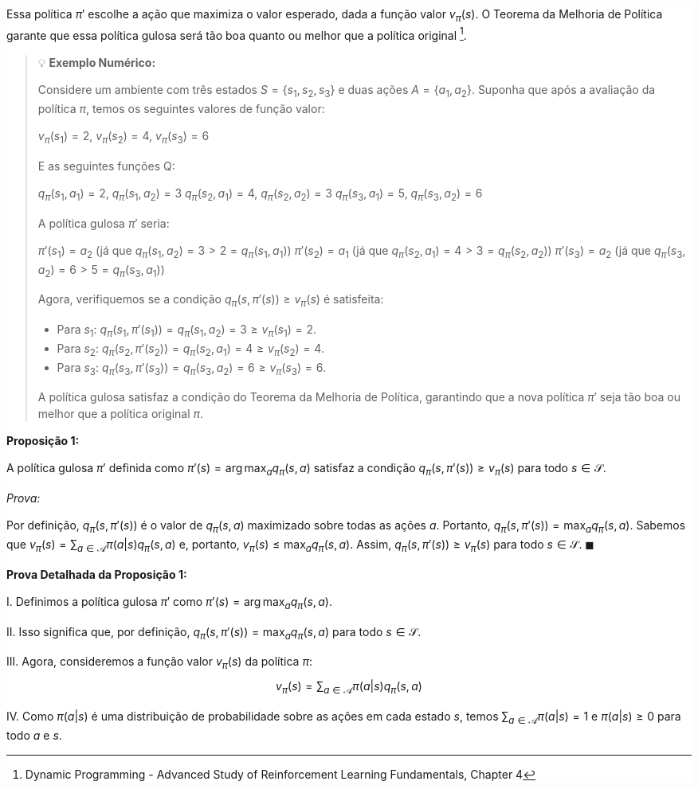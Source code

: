 Essa política $\pi'$ escolhe a ação que maximiza o valor esperado, dada a função valor $v_\pi(s)$. O Teorema da Melhoria de Política garante que essa política gulosa será tão boa quanto ou melhor que a política original [^1].

> 💡 **Exemplo Numérico:**
>
> Considere um ambiente com três estados $S = \{s_1, s_2, s_3\}$ e duas ações $A = \{a_1, a_2\}$. Suponha que após a avaliação da política $\pi$, temos os seguintes valores de função valor:
>
> $v_\pi(s_1) = 2$, $v_\pi(s_2) = 4$, $v_\pi(s_3) = 6$
>
> E as seguintes funções Q:
>
> $q_\pi(s_1, a_1) = 2$, $q_\pi(s_1, a_2) = 3$
> $q_\pi(s_2, a_1) = 4$, $q_\pi(s_2, a_2) = 3$
> $q_\pi(s_3, a_1) = 5$, $q_\pi(s_3, a_2) = 6$
>
> A política gulosa $\pi'$ seria:
>
> $\pi'(s_1) = a_2$ (já que $q_\pi(s_1, a_2) = 3 > 2 = q_\pi(s_1, a_1)$)
> $\pi'(s_2) = a_1$ (já que $q_\pi(s_2, a_1) = 4 > 3 = q_\pi(s_2, a_2)$)
> $\pi'(s_3) = a_2$ (já que $q_\pi(s_3, a_2) = 6 > 5 = q_\pi(s_3, a_1)$)
>
>  Agora, verifiquemos se a condição $q_\pi(s, \pi'(s)) \geq v_\pi(s)$ é satisfeita:
>
> - Para $s_1$: $q_\pi(s_1, \pi'(s_1)) = q_\pi(s_1, a_2) = 3 \geq v_\pi(s_1) = 2$.
> - Para $s_2$: $q_\pi(s_2, \pi'(s_2)) = q_\pi(s_2, a_1) = 4 \geq v_\pi(s_2) = 4$.
> - Para $s_3$: $q_\pi(s_3, \pi'(s_3)) = q_\pi(s_3, a_2) = 6 \geq v_\pi(s_3) = 6$.
>
>  A política gulosa satisfaz a condição do Teorema da Melhoria de Política, garantindo que a nova política $\pi'$ seja tão boa ou melhor que a política original $\pi$.

**Proposição 1:**

A política gulosa $\pi'$ definida como $\pi'(s) = \arg \max_a q_\pi(s, a)$ satisfaz a condição $q_\pi(s, \pi'(s)) \geq v_\pi(s)$ para todo $s \in \mathcal{S}$.

*Prova:*

Por definição, $q_\pi(s, \pi'(s))$ é o valor de $q_\pi(s, a)$ maximizado sobre todas as ações $a$. Portanto, $q_\pi(s, \pi'(s)) = \max_a q_\pi(s, a)$. Sabemos que $v_\pi(s) = \sum_{a \in \mathcal{A}} \pi(a|s) q_\pi(s,a)$ e, portanto, $v_\pi(s) \leq \max_a q_\pi(s, a)$.  Assim, $q_\pi(s, \pi'(s)) \geq v_\pi(s)$ para todo $s \in \mathcal{S}$. $\blacksquare$

**Prova Detalhada da Proposição 1:**

I. Definimos a política gulosa $\pi'$ como $\pi'(s) = \arg \max_a q_\pi(s, a)$.

II. Isso significa que, por definição, $q_\pi(s, \pi'(s)) = \max_a q_\pi(s, a)$ para todo $s \in \mathcal{S}$.

III. Agora, consideremos a função valor $v_\pi(s)$ da política $\pi$:
     $$v_\pi(s) = \sum_{a \in \mathcal{A}} \pi(a|s) q_\pi(s, a)$$

IV. Como $\pi(a|s)$ é uma distribuição de probabilidade sobre as ações em cada estado $s$, temos $\sum_{a \in \mathcal{A}} \pi(a|s) = 1$ e $\pi(a|s) \geq 0$ para todo $a$ e $s$.


[^1]: Dynamic Programming - Advanced Study of Reinforcement Learning Fundamentals, Chapter 4